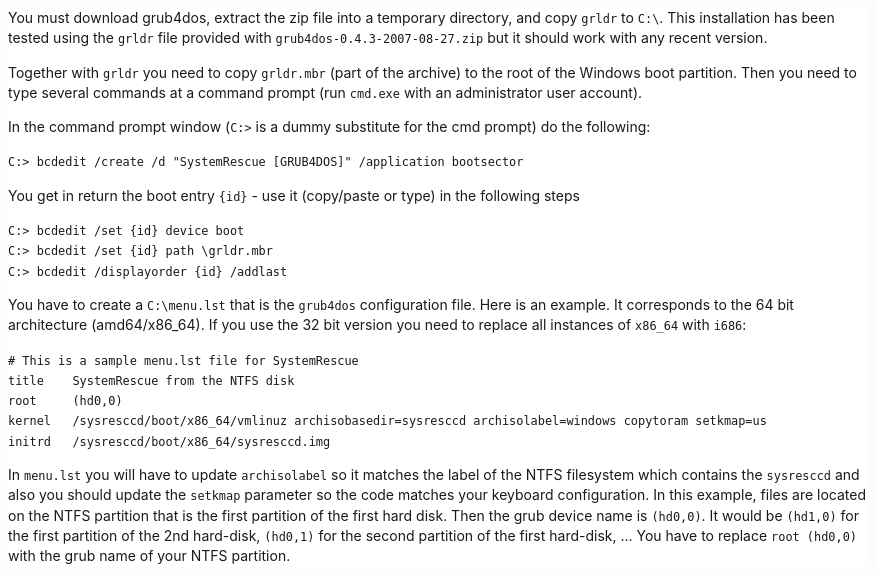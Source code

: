 You must download grub4dos, extract the zip file into a temporary directory, and
copy `grldr` to `C:\`. This installation has been tested using the `grldr` file
provided with `grub4dos-0.4.3-2007-08-27.zip` but it should work with any recent
version.

Together with `grldr` you need to copy `grldr.mbr` (part of the archive)
to the root of the Windows boot partition. Then you need to type several
commands at a command prompt (run `cmd.exe` with an administrator user account).

In the command prompt window (`C:>` is a dummy substitute for the cmd prompt)
do the following:
```
C:> bcdedit /create /d "SystemRescue [GRUB4DOS]" /application bootsector
```

You get in return the boot entry `{id}` - use it (copy/paste or type) in the following steps
```
C:> bcdedit /set {id} device boot
C:> bcdedit /set {id} path \grldr.mbr
C:> bcdedit /displayorder {id} /addlast
```

You have to create a `C:\menu.lst` that is the `grub4dos` configuration
file. Here is an example. It corresponds to the 64 bit architecture
(amd64/x86_64). If you use the 32 bit version you need to replace all instances
of `x86_64` with `i686`:
```
# This is a sample menu.lst file for SystemRescue
title    SystemRescue from the NTFS disk
root     (hd0,0)
kernel   /sysresccd/boot/x86_64/vmlinuz archisobasedir=sysresccd archisolabel=windows copytoram setkmap=us
initrd   /sysresccd/boot/x86_64/sysresccd.img
```

In `menu.lst` you will have to update `archisolabel` so it matches the label of
the NTFS filesystem which contains the `sysresccd` and also you should update
the `setkmap` parameter so the code matches your keyboard configuration. In this
example, files are located on the NTFS partition that is the first partition of
the first hard disk. Then the grub device name is `(hd0,0)`. It would be
`(hd1,0)` for the first partition of the 2nd hard-disk, `(hd0,1)` for the second
partition of the first hard-disk, ... You have to replace `root (hd0,0)` with
the grub name of your NTFS partition.
